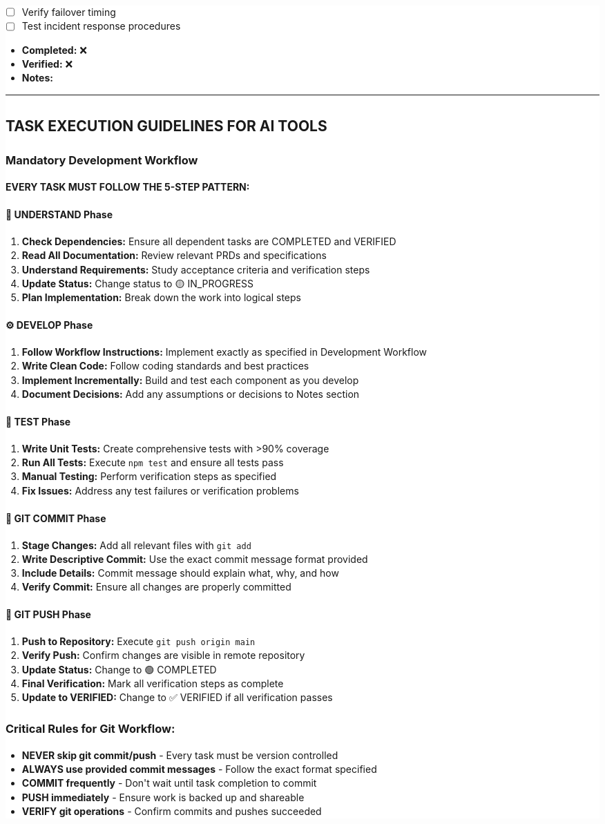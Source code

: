   - [ ] Verify failover timing
  - [ ] Test incident response procedures
- **Completed:** ❌
- **Verified:** ❌
- **Notes:**

---

## TASK EXECUTION GUIDELINES FOR AI TOOLS

### Mandatory Development Workflow

**EVERY TASK MUST FOLLOW THE 5-STEP PATTERN:**

#### 🧠 UNDERSTAND Phase

1. **Check Dependencies:** Ensure all dependent tasks are COMPLETED and VERIFIED
2. **Read All Documentation:** Review relevant PRDs and specifications
3. **Understand Requirements:** Study acceptance criteria and verification steps
4. **Update Status:** Change status to 🟡 IN_PROGRESS
5. **Plan Implementation:** Break down the work into logical steps

#### ⚙️ DEVELOP Phase

1. **Follow Workflow Instructions:** Implement exactly as specified in Development Workflow
2. **Write Clean Code:** Follow coding standards and best practices
3. **Implement Incrementally:** Build and test each component as you develop
4. **Document Decisions:** Add any assumptions or decisions to Notes section

#### 🧪 TEST Phase

1. **Write Unit Tests:** Create comprehensive tests with >90% coverage
2. **Run All Tests:** Execute `npm test` and ensure all tests pass
3. **Manual Testing:** Perform verification steps as specified
4. **Fix Issues:** Address any test failures or verification problems

#### 📝 GIT COMMIT Phase

1. **Stage Changes:** Add all relevant files with `git add`
2. **Write Descriptive Commit:** Use the exact commit message format provided
3. **Include Details:** Commit message should explain what, why, and how
4. **Verify Commit:** Ensure all changes are properly committed

#### 🚀 GIT PUSH Phase

1. **Push to Repository:** Execute `git push origin main`
2. **Verify Push:** Confirm changes are visible in remote repository
3. **Update Status:** Change to 🟢 COMPLETED
4. **Final Verification:** Mark all verification steps as complete
5. **Update to VERIFIED:** Change to ✅ VERIFIED if all verification passes

### Critical Rules for Git Workflow:

- **NEVER skip git commit/push** - Every task must be version controlled
- **ALWAYS use provided commit messages** - Follow the exact format specified
- **COMMIT frequently** - Don't wait until task completion to commit
- **PUSH immediately** - Ensure work is backed up and shareable
- **VERIFY git operations** - Confirm commits and pushes succeeded
